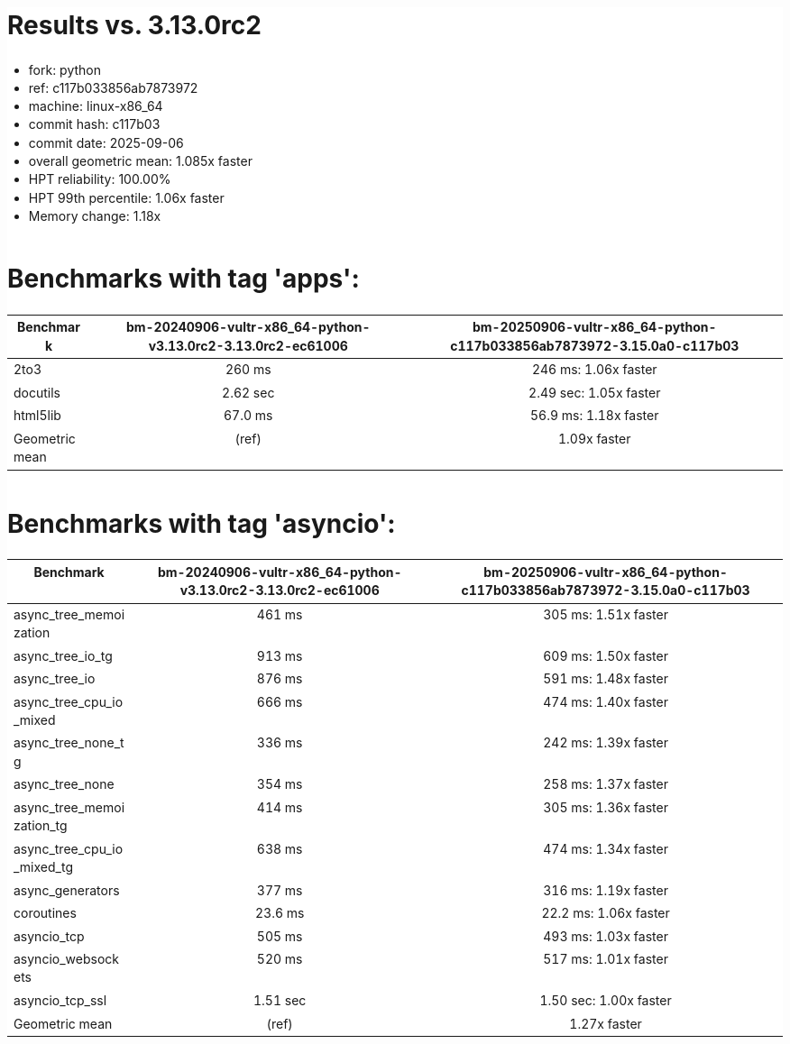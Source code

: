 # Results vs. 3.13.0rc2

- fork: python
- ref: c117b033856ab7873972
- machine: linux-x86_64
- commit hash: c117b03
- commit date: 2025-09-06
- overall geometric mean: 1.085x faster
- HPT reliability: 100.00%
- HPT 99th percentile: 1.06x faster
- Memory change: 1.18x

Benchmarks with tag 'apps':
===========================

| Benchmark      | bm-20240906-vultr-x86_64-python-v3.13.0rc2-3.13.0rc2-ec61006 | bm-20250906-vultr-x86_64-python-c117b033856ab7873972-3.15.0a0-c117b03 |
|----------------|:------------------------------------------------------------:|:---------------------------------------------------------------------:|
| 2to3           | 260 ms                                                       | 246 ms: 1.06x faster                                                  |
| docutils       | 2.62 sec                                                     | 2.49 sec: 1.05x faster                                                |
| html5lib       | 67.0 ms                                                      | 56.9 ms: 1.18x faster                                                 |
| Geometric mean | (ref)                                                        | 1.09x faster                                                          |

Benchmarks with tag 'asyncio':
==============================

| Benchmark                  | bm-20240906-vultr-x86_64-python-v3.13.0rc2-3.13.0rc2-ec61006 | bm-20250906-vultr-x86_64-python-c117b033856ab7873972-3.15.0a0-c117b03 |
|----------------------------|:------------------------------------------------------------:|:---------------------------------------------------------------------:|
| async_tree_memoization     | 461 ms                                                       | 305 ms: 1.51x faster                                                  |
| async_tree_io_tg           | 913 ms                                                       | 609 ms: 1.50x faster                                                  |
| async_tree_io              | 876 ms                                                       | 591 ms: 1.48x faster                                                  |
| async_tree_cpu_io_mixed    | 666 ms                                                       | 474 ms: 1.40x faster                                                  |
| async_tree_none_tg         | 336 ms                                                       | 242 ms: 1.39x faster                                                  |
| async_tree_none            | 354 ms                                                       | 258 ms: 1.37x faster                                                  |
| async_tree_memoization_tg  | 414 ms                                                       | 305 ms: 1.36x faster                                                  |
| async_tree_cpu_io_mixed_tg | 638 ms                                                       | 474 ms: 1.34x faster                                                  |
| async_generators           | 377 ms                                                       | 316 ms: 1.19x faster                                                  |
| coroutines                 | 23.6 ms                                                      | 22.2 ms: 1.06x faster                                                 |
| asyncio_tcp                | 505 ms                                                       | 493 ms: 1.03x faster                                                  |
| asyncio_websockets         | 520 ms                                                       | 517 ms: 1.01x faster                                                  |
| asyncio_tcp_ssl            | 1.51 sec                                                     | 1.50 sec: 1.00x faster                                                |
| Geometric mean             | (ref)                                                        | 1.27x faster                                                          |
